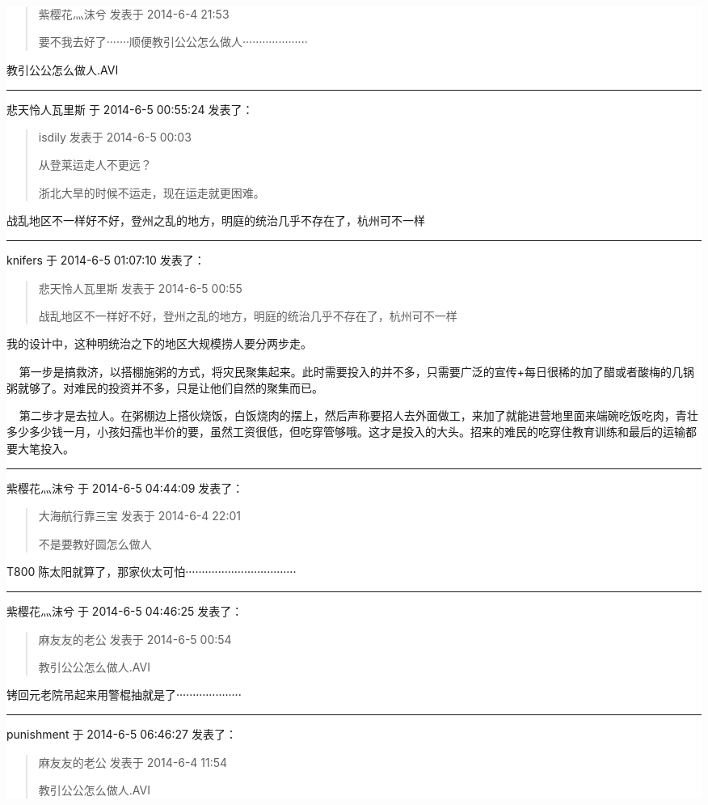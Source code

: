 > 紫樱花灬沫兮 发表于 2014-6-4 21:53
>
> 要不我去好了·······顺便教引公公怎么做人····················

教引公公怎么做人.AVI

---

悲天怜人瓦里斯 于 2014-6-5 00:55:24 发表了：

> isdily 发表于 2014-6-5 00:03
>
> 从登莱运走人不更远？
>
> 浙北大旱的时候不运走，现在运走就更困难。

战乱地区不一样好不好，登州之乱的地方，明庭的统治几乎不存在了，杭州可不一样

---

knifers 于 2014-6-5 01:07:10 发表了：

> 悲天怜人瓦里斯 发表于 2014-6-5 00:55
>
> 战乱地区不一样好不好，登州之乱的地方，明庭的统治几乎不存在了，杭州可不一样

我的设计中，这种明统治之下的地区大规模捞人要分两步走。

&nbsp; &nbsp; 第一步是搞救济，以搭棚施粥的方式，将灾民聚集起来。此时需要投入的并不多，只需要广泛的宣传+每日很稀的加了醋或者酸梅的几锅粥就够了。对难民的投资并不多，只是让他们自然的聚集而已。

&nbsp; &nbsp; 第二步才是去拉人。在粥棚边上搭伙烧饭，白饭烧肉的摆上，然后声称要招人去外面做工，来加了就能进营地里面来端碗吃饭吃肉，青壮多少多少钱一月，小孩妇孺也半价的要，虽然工资很低，但吃穿管够哦。这才是投入的大头。招来的难民的吃穿住教育训练和最后的运输都要大笔投入。

---

紫樱花灬沫兮 于 2014-6-5 04:44:09 发表了：

> 大海航行靠三宝 发表于 2014-6-4 22:01
>
> 不是要教好圆怎么做人

T800 陈太阳就算了，那家伙太可怕··································

---

紫樱花灬沫兮 于 2014-6-5 04:46:25 发表了：

> 麻友友的老公 发表于 2014-6-5 00:54
>
> 教引公公怎么做人.AVI

铐回元老院吊起来用警棍抽就是了····················

---

punishment 于 2014-6-5 06:46:27 发表了：

> 麻友友的老公 发表于 2014-6-4 11:54
>
> 教引公公怎么做人.AVI
